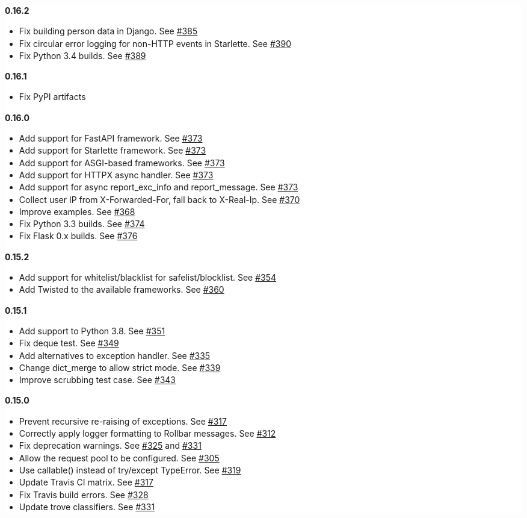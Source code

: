 **0.16.2**

- Fix building person data in Django. See [#385](https://github.com/rollbar/pyrollbar/pull/385)
- Fix circular error logging for non-HTTP events in Starlette. See [#390](https://github.com/rollbar/pyrollbar/pull/390)
- Fix Python 3.4 builds. See [#389](https://github.com/rollbar/pyrollbar/pull/389)

**0.16.1**

- Fix PyPI artifacts

**0.16.0**

- Add support for FastAPI framework. See [#373](https://github.com/rollbar/pyrollbar/pull/373)
- Add support for Starlette framework. See [#373](https://github.com/rollbar/pyrollbar/pull/373)
- Add support for ASGI-based frameworks. See [#373](https://github.com/rollbar/pyrollbar/pull/373)
- Add support for HTTPX async handler. See [#373](https://github.com/rollbar/pyrollbar/pull/373)
- Add support for async report_exc_info and report_message. See [#373](https://github.com/rollbar/pyrollbar/pull/373)
- Collect user IP from X-Forwarded-For, fall back to X-Real-Ip. See [#370](https://github.com/rollbar/pyrollbar/pull/370)
- Improve examples. See [#368](https://github.com/rollbar/pyrollbar/pull/368)
- Fix Python 3.3 builds. See [#374](https://github.com/rollbar/pyrollbar/pull/374)
- Fix Flask 0.x builds. See [#376](https://github.com/rollbar/pyrollbar/pull/376)

**0.15.2**

- Add support for whitelist/blacklist for safelist/blocklist. See [#354](https://github.com/rollbar/pyrollbar/pull/343)
- Add Twisted to the available frameworks. See [#360](https://github.com/rollbar/pyrollbar/pull/360)

**0.15.1**

- Add support to Python 3.8. See [#351](https://github.com/rollbar/pyrollbar/pull/351)
- Fix deque test. See [#349](https://github.com/rollbar/pyrollbar/pull/349)
- Add alternatives to exception handler. See [#335](https://github.com/rollbar/pyrollbar/pull/335)
- Change dict_merge to allow strict mode. See [#339](https://github.com/rollbar/pyrollbar/pull/339)
- Improve scrubbing test case. See [#343](https://github.com/rollbar/pyrollbar/pull/343)

**0.15.0**

- Prevent recursive re-raising of exceptions. See [#317](https://github.com/rollbar/pyrollbar/pull/317)
- Correctly apply logger formatting to Rollbar messages. See [#312](https://github.com/rollbar/pyrollbar/pull/312)
- Fix deprecation warnings. See [#325](https://github.com/rollbar/pyrollbar/pull/319) and [#331](https://github.com/rollbar/pyrollbar/pull/331)
- Allow the request pool to be configured. See [#305](https://github.com/rollbar/pyrollbar/pull/305)
- Use callable() instead of try/except TypeError. See [#319](https://github.com/rollbar/pyrollbar/pull/319)
- Update Travis CI matrix. See [#317](https://github.com/rollbar/pyrollbar/pull/317)
- Fix Travis build errors. See [#328](https://github.com/rollbar/pyrollbar/pull/328)
- Update trove classifiers. See [#331](https://github.com/rollbar/pyrollbar/pull/331)
